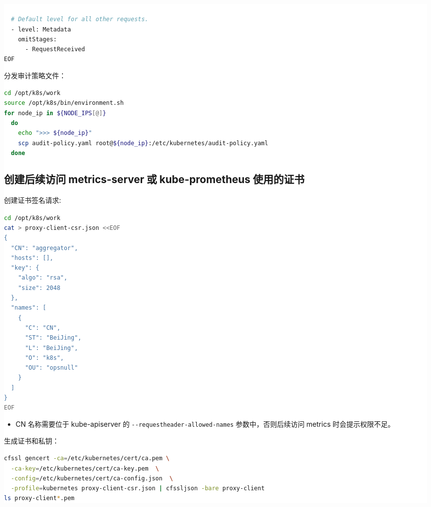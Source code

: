 ``` bash

  # Default level for all other requests.
  - level: Metadata
    omitStages:
      - RequestReceived
EOF
```

分发审计策略文件：

``` bash
cd /opt/k8s/work
source /opt/k8s/bin/environment.sh
for node_ip in ${NODE_IPS[@]}
  do
    echo ">>> ${node_ip}"
    scp audit-policy.yaml root@${node_ip}:/etc/kubernetes/audit-policy.yaml
  done
```

## 创建后续访问 metrics-server 或 kube-prometheus 使用的证书

创建证书签名请求:

``` bash
cd /opt/k8s/work
cat > proxy-client-csr.json <<EOF
{
  "CN": "aggregator",
  "hosts": [],
  "key": {
    "algo": "rsa",
    "size": 2048
  },
  "names": [
    {
      "C": "CN",
      "ST": "BeiJing",
      "L": "BeiJing",
      "O": "k8s",
      "OU": "opsnull"
    }
  ]
}
EOF
```
+ CN 名称需要位于 kube-apiserver 的 `--requestheader-allowed-names` 参数中，否则后续访问 metrics 时会提示权限不足。

生成证书和私钥：

``` bash
cfssl gencert -ca=/etc/kubernetes/cert/ca.pem \
  -ca-key=/etc/kubernetes/cert/ca-key.pem  \
  -config=/etc/kubernetes/cert/ca-config.json  \
  -profile=kubernetes proxy-client-csr.json | cfssljson -bare proxy-client
ls proxy-client*.pem
```
